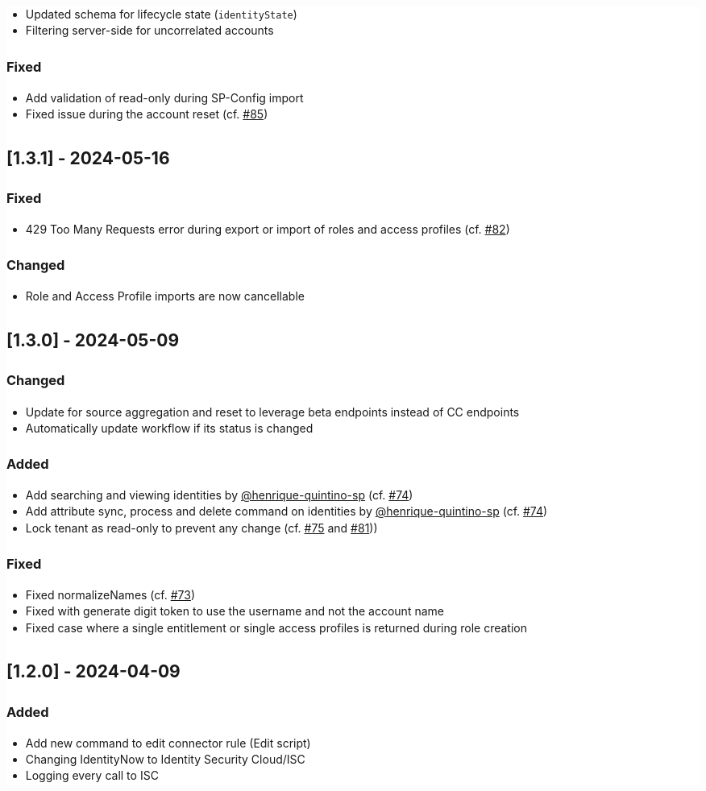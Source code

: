 - Updated schema for lifecycle state (`identityState`)
- Filtering server-side for uncorrelated accounts

### Fixed

- Add validation of read-only during SP-Config import
- Fixed issue during the account reset (cf. [#85](https://github.com/yannick-beot-sp/vscode-sailpoint-identitynow/issues/85))

## [1.3.1] - 2024-05-16

### Fixed

- 429 Too Many Requests error during export or import of roles and access profiles  (cf. [#82](https://github.com/yannick-beot-sp/vscode-sailpoint-identitynow/issues/82))

### Changed

- Role and Access Profile imports are now cancellable

## [1.3.0] - 2024-05-09

### Changed

- Update for source aggregation and reset to leverage beta endpoints instead of CC endpoints
- Automatically update workflow if its status is changed

### Added

- Add searching and viewing identities by [@henrique-quintino-sp](https://github.com/henrique-quintino-sp) (cf. [#74](https://github.com/yannick-beot-sp/vscode-sailpoint-identitynow/pull/74))
- Add attribute sync, process and delete command on identities by [@henrique-quintino-sp](https://github.com/henrique-quintino-sp) (cf. [#74](https://github.com/yannick-beot-sp/vscode-sailpoint-identitynow/pull/74))
- Lock tenant as read-only to prevent any change (cf. [#75](https://github.com/yannick-beot-sp/vscode-sailpoint-identitynow/issues/75) and [#81](https://github.com/yannick-beot-sp/vscode-sailpoint-identitynow/pull/81)))

### Fixed

- Fixed normalizeNames (cf. [#73](https://github.com/yannick-beot-sp/vscode-sailpoint-identitynow/issues/73))
- Fixed with generate digit token to use the username and not the account name
- Fixed case where a single entitlement or single access profiles is returned during role creation

## [1.2.0] - 2024-04-09

### Added

- Add new command to edit connector rule (Edit script)
- Changing IdentityNow to Identity Security Cloud/ISC
- Logging every call to ISC

